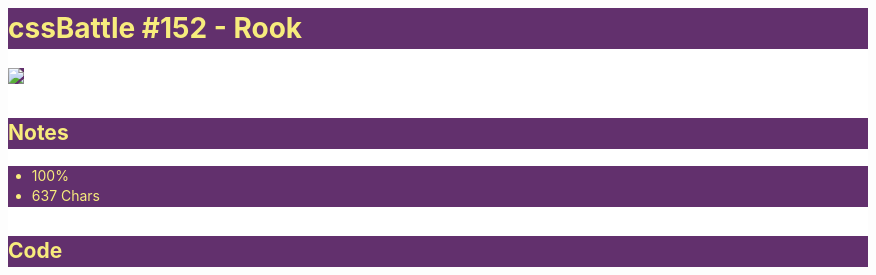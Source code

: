 # cssBattle #152 - Rook

<img src="https://cssbattle.dev/targets/152@2x.png" width="120">

## Notes

- 100%
- 637 Chars

## Code

<p a><p b><p c><p d><p f><p g><p h><p j>
<style>
*{
background:#62306D;
color:#F7EC7D
}
p{
background:#F7EC7D;
height:10;
border-radius:10q
}
[a]{
width:85;
height:65;
margin:135 150;
border-radius:0
}
[b]{
background:#62306D;
width:140;
height:140;
border-radius:50%;
margin:-258 32;
box-shadow:190q 0#62306D
}  
[c]{
width:10;
height:50;
margin:96 147;
box-shadow:42q 0,85q 0
}
[d]{
width:90;
height:28;
border-radius:0 0 10q 10q;
margin:-114 147
}
[f]{
width:30;
height:20;
background:#62306D;
margin:79 157;
border-radius:6q;
box-shadow:42q 0#62306D
}
[g]{
width:60;
margin:-59 162
}
[h]{